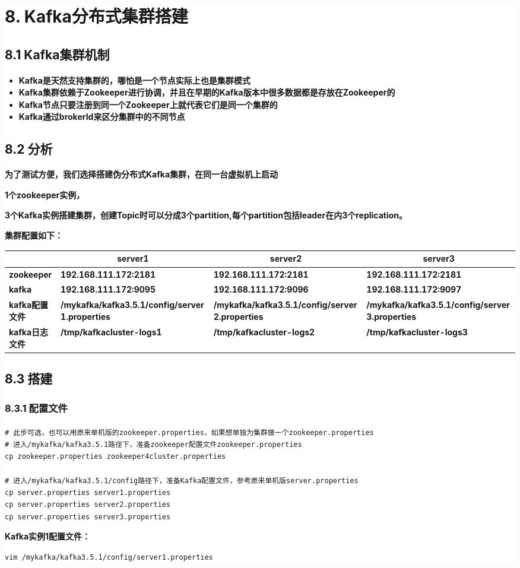 


# **8. Kafka分布式集群搭建**

## **8.1 Kafka集群机制**

- **Kafka是天然支持集群的，哪怕是一个节点实际上也是集群模式**
- **Kafka集群依赖于Zookeeper进行协调，并且在早期的Kafka版本中很多数据都是存放在Zookeeper的**
- **Kafka节点只要注册到同一个Zookeeper上就代表它们是同一个集群的**
- **Kafka通过brokerId来区分集群中的不同节点**

## **8.2 分析**

**为了测试方便，我们选择搭建伪分布式Kafka集群，在同一台虚拟机上启动**

**1个zookeeper实例，**

**3个Kafka实例搭建集群，创建Topic时可以分成3个partition,每个partition包括leader在内3个replication。**

**集群配置如下：**

|                   | **server1**                                       | **server2**                                       | **server3**                                       |
| ----------------- | ------------------------------------------------- | ------------------------------------------------- | ------------------------------------------------- |
| **zookeeper**     | **192.168.111.172:2181**                          | **192.168.111.172:2181**                          | **192.168.111.172:2181**                          |
| **kafka**         | **192.168.111.172:9095**                          | **192.168.111.172:9096**                          | **192.168.111.172:9097**                          |
| **kafka配置文件** | **/mykafka/kafka3.5.1/config/server1.properties** | **/mykafka/kafka3.5.1/config/server2.properties** | **/mykafka/kafka3.5.1/config/server3.properties** |
| **kafka日志文件** | **/tmp/kafkacluster-logs1**                       | **/tmp/kafkacluster-logs2**                       | **/tmp/kafkacluster-logs3**                       |



## **8.3 搭建**

### **8.3.1 配置文件**

```shell
# 此步可选，也可以用原来单机版的zookeeper.properties，如果想单独为集群做一个zookeeper.properties
# 进入/mykafka/kafka3.5.1路径下，准备zookeeper配置文件zookeeper.properties
cp zookeeper.properties zookeeper4cluster.properties

# 进入/mykafka/kafka3.5.1/config路径下，准备Kafka配置文件，参考原来单机版server.properties
cp server.properties server1.properties
cp server.properties server2.properties
cp server.properties server3.properties
```

**Kafka实例1配置文件：**

```shell
vim /mykafka/kafka3.5.1/config/server1.properties
```
